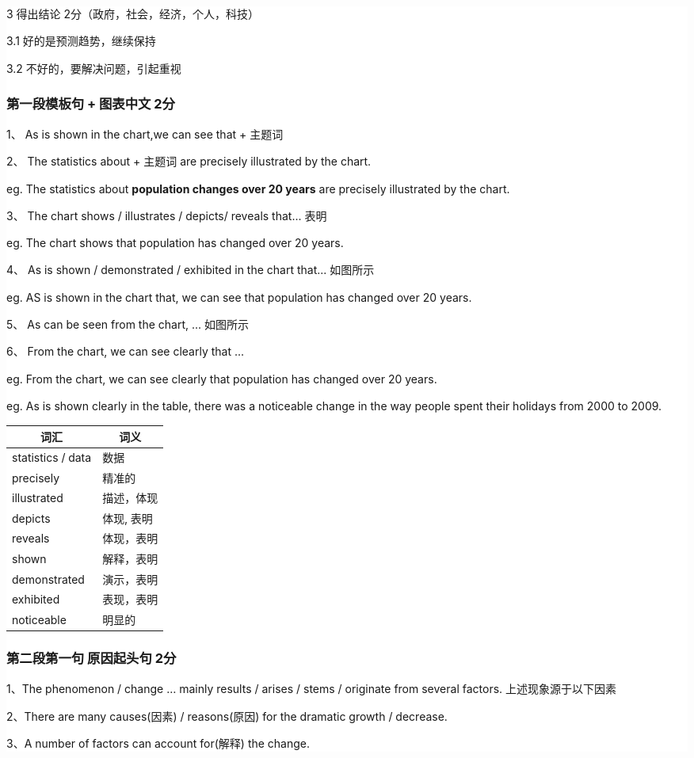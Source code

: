 3 得出结论 2分（政府，社会，经济，个人，科技）

3.1 好的是预测趋势，继续保持

3.2 不好的，要解决问题，引起重视

### 第一段模板句 + 图表中文 2分

1、 As is shown in the chart,we can see that + 主题词

2、 The statistics about + 主题词 are precisely illustrated by the chart.

eg. The statistics about **population changes over 20 years** are precisely illustrated by the chart.

3、 The chart shows / illustrates / depicts/ reveals that... 表明

eg. The chart shows that population has changed over 20 years.

4、 As is shown / demonstrated / exhibited in the chart that... 如图所示

eg. AS is shown in the chart that, we can see that population has changed over 20 years.

5、 As can be seen from the chart, ... 如图所示

6、 From the chart, we can see clearly that ...

eg. From the chart, we can see clearly that population has changed over 20 years.

eg. As is shown clearly in the table, there was a noticeable change in the way people spent their holidays from 2000 to 2009.

| 词汇 | 词义 |
| -- | -- |
| statistics / data  | 数据 |
| precisely | 精准的 |
| illustrated | 描述，体现 |
| depicts | 体现, 表明 |
| reveals | 体现，表明 |
| shown | 解释，表明 |
| demonstrated | 演示，表明 |
| exhibited | 表现，表明 |
| noticeable | 明显的 |

### 第二段第一句 原因起头句 2分

1、The phenomenon / change … mainly results / arises / stems / originate from several factors. 上述现象源于以下因素

2、There are many causes(因素) / reasons(原因)  for the dramatic growth / decrease.

3、A number of factors can account for(解释) the change.
